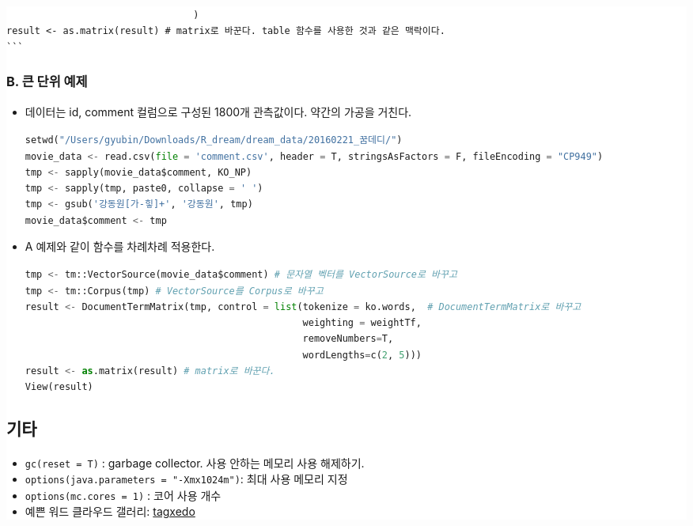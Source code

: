                                      )
    result <- as.matrix(result) # matrix로 바꾼다. table 함수를 사용한 것과 같은 맥락이다.
    ```

### B. 큰 단위 예제

- 데이터는 id, comment 컬럼으로 구성된 1800개 관측값이다. 약간의 가공을 거친다.

    ```py
    setwd("/Users/gyubin/Downloads/R_dream/dream_data/20160221_꿈데디/")
    movie_data <- read.csv(file = 'comment.csv', header = T, stringsAsFactors = F, fileEncoding = "CP949")
    tmp <- sapply(movie_data$comment, KO_NP)
    tmp <- sapply(tmp, paste0, collapse = ' ')
    tmp <- gsub('강동원[가-힣]+', '강동원', tmp)
    movie_data$comment <- tmp
    ```

- A 예제와 같이 함수를 차례차례 적용한다.

    ```py
    tmp <- tm::VectorSource(movie_data$comment) # 문자열 벡터를 VectorSource로 바꾸고
    tmp <- tm::Corpus(tmp) # VectorSource를 Corpus로 바꾸고
    result <- DocumentTermMatrix(tmp, control = list(tokenize = ko.words,  # DocumentTermMatrix로 바꾸고
                                                     weighting = weightTf,
                                                     removeNumbers=T,
                                                     wordLengths=c(2, 5)))
    result <- as.matrix(result) # matrix로 바꾼다.
    View(result)
    ```

## 기타

- `gc(reset = T)` : garbage collector. 사용 안하는 메모리 사용 해제하기.
- `options(java.parameters = "-Xmx1024m")`: 최대 사용 메모리 지정
- `options(mc.cores = 1)` : 코어 사용 개수 
- 예쁜 워드 클라우드 갤러리: [tagxedo](http://www.tagxedo.com/gallery.html)
